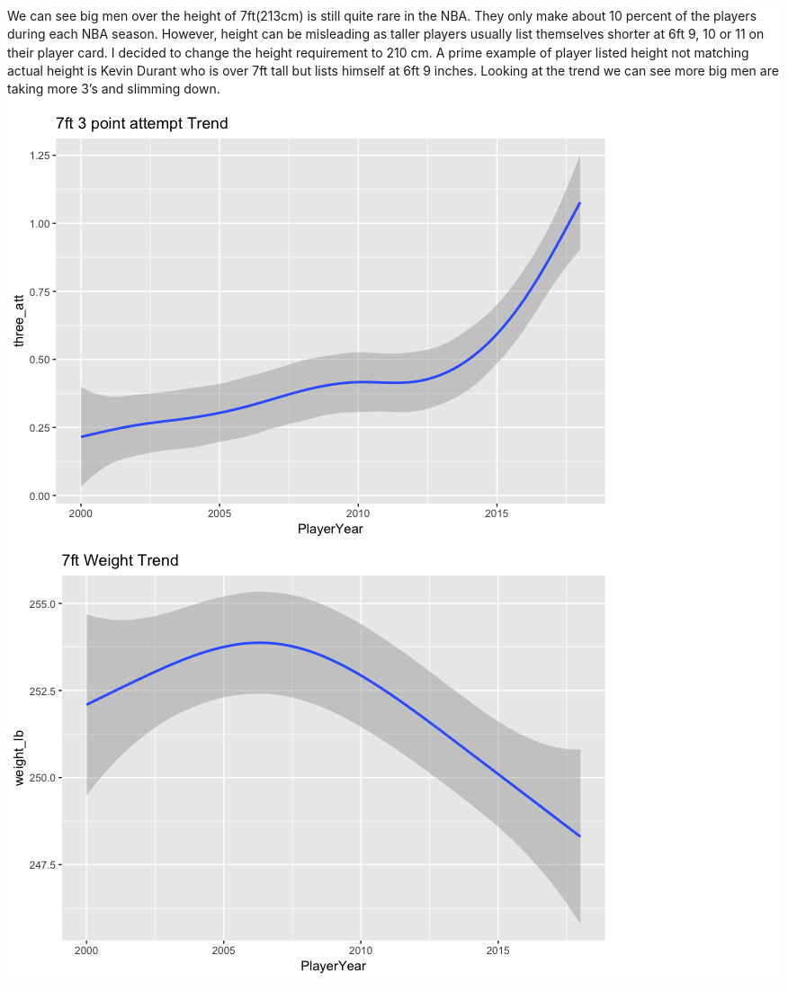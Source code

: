 We can see big men over the height of 7ft(213cm) is still quite rare in the NBA. They only make about 10 percent of the players during each NBA season. However, height can be misleading as taller players usually list themselves shorter at 6ft 9, 10 or 11 on their player card. I decided to change the height requirement to 210 cm. A prime example of player listed height not matching actual height is Kevin Durant who is over 7ft tall but lists himself at 6ft 9 inches. Looking at the trend we can see more big men are taking more 3’s and slimming down.

![](nba_salary_final_report_files/figure-html/unnamed-chunk-19-1.png)![](nba_salary_final_report_files/figure-html/unnamed-chunk-19-2.png)
